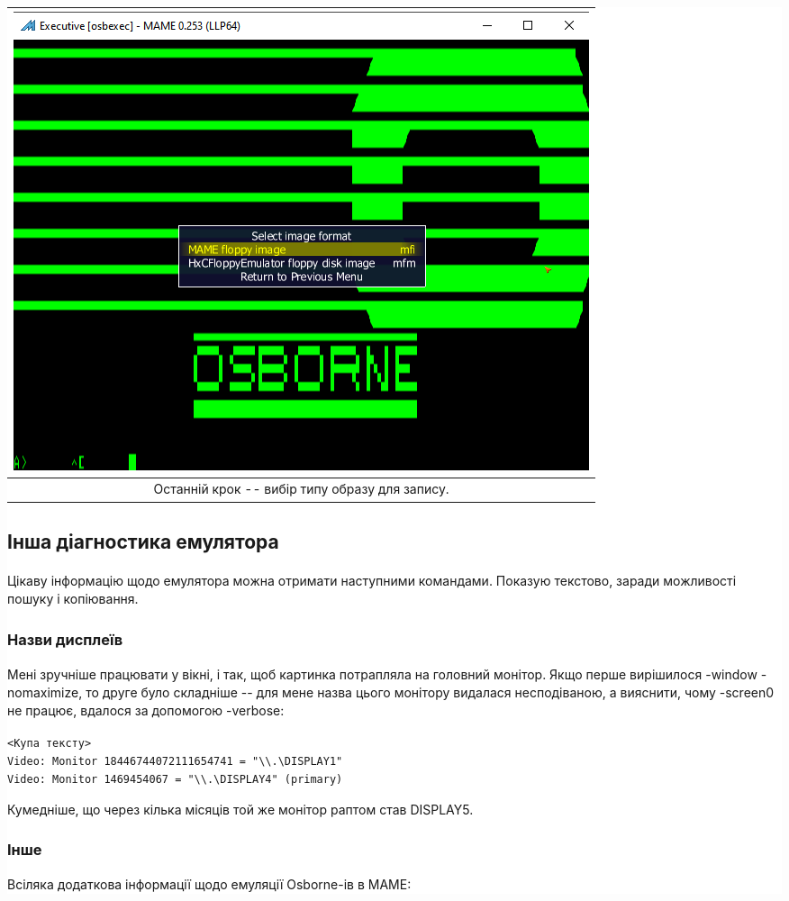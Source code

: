 | ![](/retrocomputing/cpm/pics/osbe_emu_changedisk5.png) |
|:-------------------------------:|
| Останній крок -- вибір типу образу для запису. |

## Інша діагностика емулятора 

Цікаву інформацію щодо емулятора можна отримати наступними командами. Показую текстово, заради можливості пошуку і копіювання. 

### Назви дисплеїв 

Мені зручніше працювати у вікні, і так, щоб картинка потрапляла на головний монітор. Якщо перше вирішилося  -window -nomaximize, то друге було складніше -- для мене назва цього монітору видалася несподіваною, а вияснити, чому -screen0 не працює, вдалося за допомогою -verbose:

```text
<Купа тексту>
Video: Monitor 18446744072111654741 = "\\.\DISPLAY1"
Video: Monitor 1469454067 = "\\.\DISPLAY4" (primary)

```

Кумедніше, що через кілька місяців той же монітор раптом став DISPLAY5.

### Інше 

Всіляка додаткова інформації щодо емуляції Osborne-ів в MAME:

